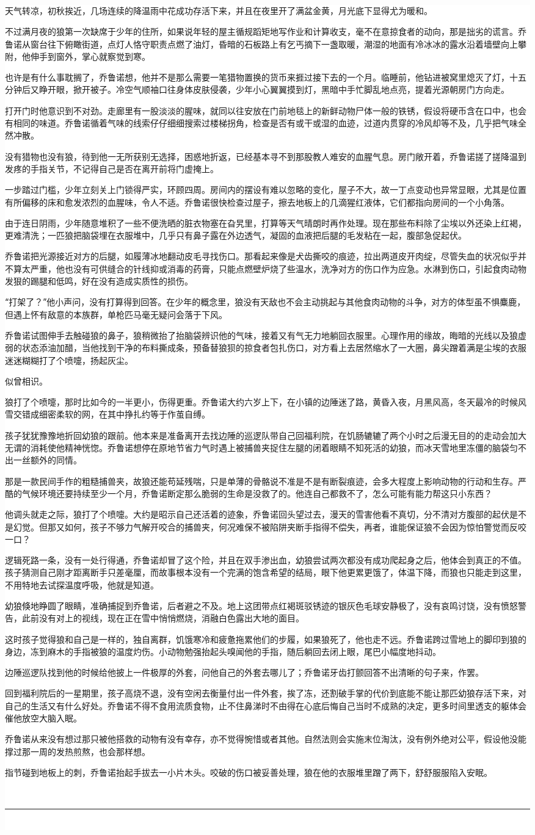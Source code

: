 天气转凉，初秋挨近，几场连续的降温雨中花成功存活下来，并且在夜里开了满盆金黄，月光底下显得尤为暖和。

不过满月夜的狼第一次缺席于少年的住所，如果说年轻的屋主循规蹈矩地写作业和计算收支，毫不在意掠食者的动向，那是拙劣的谎言。乔鲁诺从窗台往下俯瞰街道，点灯人恪守职责点燃了油灯，昏暗的石板路上有乞丐摘下一盏取暖，潮湿的地面有冷冰冰的露水沿着墙壁向上攀附，他伸手到窗外，掌心就察觉到寒。

也许是有什么事耽搁了，乔鲁诺想，他并不是那么需要一笔猎物置换的货币来捱过接下去的一个月。临睡前，他钻进被窝里熄灭了灯，十五分钟后又睁开眼，掀开被子。冷空气顺袖口往身体皮肤侵袭，少年小心翼翼摸到灯，黑暗中手忙脚乱地点亮，提着光源朝房门方向走。

打开门时他意识到不对劲。走廊里有一股淡淡的腥味，就同以往安放在门前地毯上的新鲜动物尸体一般的铁锈，假设将硬币含在口中，也会有相同的味道。乔鲁诺循着气味的线索仔仔细细搜索过楼梯拐角，检查是否有或干或湿的血迹，过道内贯穿的冷风却等不及，几乎把气味全然冲散。

没有猎物也没有狼，待到他一无所获别无选择，困惑地折返，已经基本寻不到那股教人难安的血腥气息。房门敞开着，乔鲁诺搓了搓降温到发疼的手指关节，不记得自己是否在离开前将门虚掩上。

一步踏过门槛，少年立刻关上门锁得严实，环顾四周。房间内的摆设有难以忽略的变化，屋子不大，故一丁点变动也异常显眼，尤其是位置有所偏移的床和愈发浓烈的血腥味，令人不适。乔鲁诺很快检查过屋子，擦去地板上的几滴猩红液体，它们都指向房间的一个小角落。

由于连日阴雨，少年随意堆积了一些不便洗晒的脏衣物塞在旮旯里，打算等天气晴朗时再作处理。现在那些布料除了尘埃以外还染上红褐，更难清洗；一匹狼把脑袋埋在衣服堆中，几乎只有鼻子露在外边透气，凝固的血液把后腿的毛发粘在一起，腹部急促起伏。

乔鲁诺把光源接近对方的后腿，如履薄冰地翻动皮毛寻找伤口。那看起来像是犬齿撕咬的痕迹，拉出两道皮开肉绽，尽管失血的状况似乎并不算太严重，他也没有可供缝合的针线抑或消毒的药膏，只能点燃壁炉烧了些温水，洗净对方的伤口作为应急。水淋到伤口，引起食肉动物发狠的踢腿和低鸣，好在没有造成实质性的损伤。

“打架了？”他小声问，没有打算得到回答。在少年的概念里，狼没有天敌也不会主动挑起与其他食肉动物的斗争，对方的体型虽不惧麋鹿，但遇上怀有敌意的本族群，单枪匹马毫无疑问会落于下风。

乔鲁诺试图伸手去触碰狼的鼻子，狼稍微抬了抬脑袋辨识他的气味，接着又有气无力地躺回衣服里。心理作用的缘故，晦暗的光线以及狼虚弱的状态添油加醋，当他找到干净的布料撕成条，预备替狼狈的掠食者包扎伤口，对方看上去居然缩水了一大圈，鼻尖蹭着满是尘埃的衣服迷迷糊糊打了个喷嚏，扬起灰尘。

似曾相识。

狼打了个喷嚏，那时比如今的一半更小，伤得更重。乔鲁诺大约六岁上下，在小镇的边陲迷了路，黄昏入夜，月黑风高，冬天最冷的时候风雪交错成细密柔软的网，在其中挣扎约等于作茧自缚。

孩子犹犹豫豫地折回幼狼的跟前。他本来是准备离开去找边陲的巡逻队带自己回福利院，在饥肠辘辘了两个小时之后漫无目的的走动会加大无谓的消耗使他精神恍惚。乔鲁诺想停在原地节省力气时遇上被捕兽夹捉住左腿的闭着眼睛不知死活的幼狼，而冰天雪地里冻僵的脑袋匀不出一丝额外的同情。

那是一款民间手作的粗糙捕兽夹，故狼还能苟延残喘，只是单薄的骨骼说不准是不是有断裂痕迹，会多大程度上影响动物的行动和生存。严酷的气候环境还要持续至少一个月，乔鲁诺断定那么脆弱的生命是没救了的。他连自己都救不了，怎么可能有能力帮这只小东西？

他调头就走之际，狼打了个喷嚏。大约是昭示自己还活着的迹象，乔鲁诺回头望过去，漫天的雪害他看不真切，分不清对方腹部的起伏是不是幻觉。但那又如何，孩子不够力气解开咬合的捕兽夹，何况难保不被陷阱夹断手指得不偿失，再者，谁能保证狼不会因为惊怕警觉而反咬一口？

逻辑死路一条，没有一处行得通，乔鲁诺却冒了这个险，并且在双手渗出血，幼狼尝试两次都没有成功爬起身之后，他体会到真正的不值。孩子猜测自己刚才距离断手只差毫厘，而故事根本没有一个完满的饱含希望的结局，眼下他更累更饿了，体温下降，而狼也只能走到这里，不用特地去试探温度呼吸，他就是知道。

幼狼倏地睁圆了眼睛，准确捕捉到乔鲁诺，后者避之不及。地上这团带点红褐斑驳锈迹的银灰色毛球安静极了，没有哀鸣讨饶，没有愤怒警告，此前没有对上的视线，现在正在雪中悄悄燃烧，消融白色露出大地的面目。

这时孩子觉得狼和自己是一样的，独自离群，饥饿寒冷和疲惫拖累他们的步履，如果狼死了，他也走不远。乔鲁诺跨过雪地上的脚印到狼的身边，冻到麻木的手指被狼的温度灼伤。小动物勉强抬起头嗅闻他的手指，随后躺回去闭上眼，尾巴小幅度地抖动。

边陲巡逻队找到他的时候给他披上一件极厚的外套，问他自己的外套去哪儿了；乔鲁诺牙齿打颤回答不出清晰的句子来，作罢。

回到福利院后的一星期里，孩子高烧不退，没有空闲去衡量付出一件外套，挨了冻，还割破手掌的代价到底能不能让那匹幼狼存活下来，对自己的生活又有什么好处。乔鲁诺不得不食用流质食物，止不住鼻涕时不由得在心底后悔自己当时不成熟的决定，更多时间里透支的躯体会催他放空大脑入眠。

乔鲁诺从来没有想过那只被他搭救的动物有没有幸存，亦不觉得惋惜或者其他。自然法则会实施末位淘汰，没有例外绝对公平，假设他没能撑过那一周的发热煎熬，也会那样想。

指节碰到地板上的刺，乔鲁诺抬起手拔去一小片木头。咬破的伤口被妥善处理，狼在他的衣服堆里蹭了两下，舒舒服服陷入安眠。

<br/>

***

<br/>
